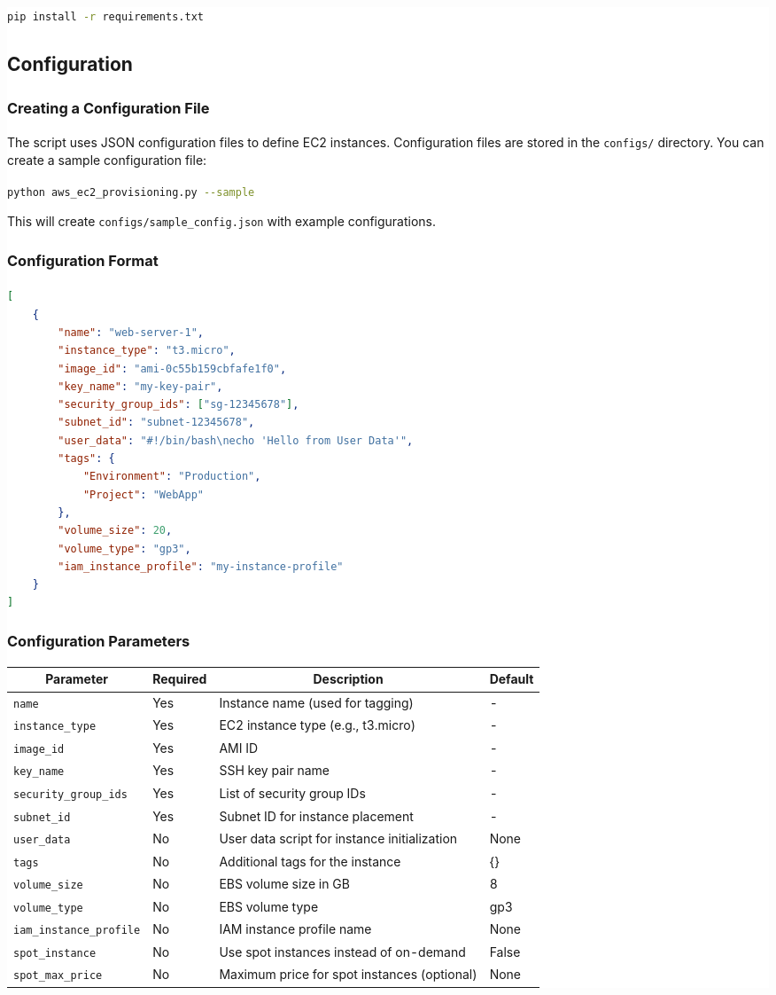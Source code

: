 ```bash
pip install -r requirements.txt
```

## Configuration

### Creating a Configuration File

The script uses JSON configuration files to define EC2 instances. Configuration files are stored in the `configs/` directory. You can create a sample configuration file:

```bash
python aws_ec2_provisioning.py --sample
```

This will create `configs/sample_config.json` with example configurations.

### Configuration Format

```json
[
    {
        "name": "web-server-1",
        "instance_type": "t3.micro",
        "image_id": "ami-0c55b159cbfafe1f0",
        "key_name": "my-key-pair",
        "security_group_ids": ["sg-12345678"],
        "subnet_id": "subnet-12345678",
        "user_data": "#!/bin/bash\necho 'Hello from User Data'",
        "tags": {
            "Environment": "Production",
            "Project": "WebApp"
        },
        "volume_size": 20,
        "volume_type": "gp3",
        "iam_instance_profile": "my-instance-profile"
    }
]
```

### Configuration Parameters

| Parameter | Required | Description | Default |
|-----------|----------|-------------|---------|
| `name` | Yes | Instance name (used for tagging) | - |
| `instance_type` | Yes | EC2 instance type (e.g., t3.micro) | - |
| `image_id` | Yes | AMI ID | - |
| `key_name` | Yes | SSH key pair name | - |
| `security_group_ids` | Yes | List of security group IDs | - |
| `subnet_id` | Yes | Subnet ID for instance placement | - |
| `user_data` | No | User data script for instance initialization | None |
| `tags` | No | Additional tags for the instance | {} |
| `volume_size` | No | EBS volume size in GB | 8 |
| `volume_type` | No | EBS volume type | gp3 |
| `iam_instance_profile` | No | IAM instance profile name | None |
| `spot_instance` | No | Use spot instances instead of on-demand | False |
| `spot_max_price` | No | Maximum price for spot instances (optional) | None |